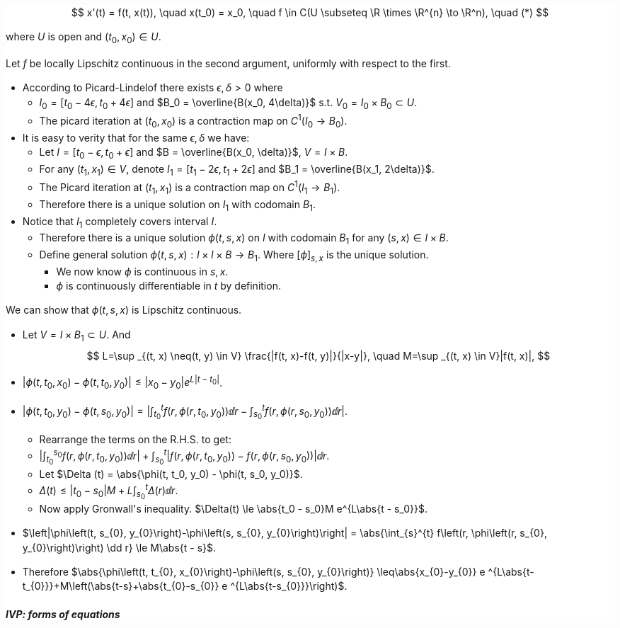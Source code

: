 $$
x'(t) = f(t, x(t)), \quad x(t_0) = x_0, \quad f \in C(U \subseteq \R \times \R^{n} \to \R^n), \quad (*)
$$

where $U$ is open and $(t_0, x_0) \in U$.

Let $f$ be locally Lipschitz continuous in the second argument, uniformly with respect to the first.

- According to Picard-Lindelof there exists $\epsilon, \delta > 0$ where
    - $I_0 = [t_0 - 4 \epsilon, t_0 + 4 \epsilon]$ and $B_0 = \overline{B(x_0, 4\delta)}$ s.t. $V_0 = I_0 \times B_0 \subset U$.
    - The picard iteration at $(t_0, x_0)$ is a contraction map on $C^1(I_0 \to B_0)$.
- It is easy to verity that for the same $\epsilon, \delta$ we have:
    - Let $I = [t_0 - \epsilon, t_0 + \epsilon]$ and $B = \overline{B(x_0, \delta)}$, $V = I \times B$.
    - For any $(t_1, x_1) \in V$, denote $I_1 = [t_1 - 2\epsilon, t_1 + 2\epsilon]$ and $B_1 = \overline{B(x_1, 2\delta)}$.
    - The Picard iteration at $(t_1, x_1)$ is a contraction map on $C^1(I_1 \to B_1)$.
    - Therefore there is a unique solution on $I_1$ with codomain $B_1$.
- Notice that $I_1$ completely covers interval $I$.
    - Therefore there is a unique solution $\phi(t, s, x)$ on $I$ with codomain $B_1$ for any $(s, x) \in I \times B$.
    - Define general solution $\phi(t, s, x): I \times I \times B \to B_1$. Where $[\phi]_{s,x}$ is the unique solution.
        - We now know $\phi$ is continuous in $s, x$.
        - $\phi$ is continuously differentiable in $t$ by definition.

We can show that $\phi(t, s, x)$ is Lipschitz continuous.
- Let $V = I \times B_1 \subset U$. And
$$
L=\sup _{(t, x) \neq(t, y) \in V} \frac{|f(t, x)-f(t, y)|}{|x-y|}, \quad M=\sup _{(t, x) \in V}|f(t, x)|,
$$

- $\left|\phi\left(t, t_{0}, x_{0}\right)-\phi\left(t, t_{0}, y_{0}\right)\right| \le \left|x_{0}-y_{0}\right| e ^{L\left|t-t_{0}\right|}$.
- $\left|\phi\left(t, t_{0}, y_{0}\right)-\phi\left(t, s_{0}, y_{0}\right)\right| = \left|\int_{t_{0}}^{t} f\left(r, \phi\left(r, t_{0}, y_{0}\right)\right) \dd r-\int_{s_{0}}^{t} f\left(r, \phi\left(r, s_{0}, y_{0}\right)\right) \dd r\right|$.
    - Rearrange the terms on the R.H.S. to get:
    - $\left|\int_{t_{0}}^{s_{0}} f\left(r, \phi\left(r, t_{0}, y_{0}\right)\right) \dd r\right|+\int_{s_{0}}^{t}\left|f\left(r, \phi\left(r, t_{0}, y_{0}\right)\right)-f\left(r, \phi\left(r, s_{0}, y_{0}\right)\right)\right| \dd r$.
    - Let $\Delta (t) = \abs{\phi(t, t_0, y_0) - \phi(t, s_0, y_0)}$.
    - $\Delta(t) \leq\left|t_{0}-s_{0}\right| M+L \int_{s_{0}}^{t} \Delta(r) \dd r$.
    - Now apply Gronwall's inequality. $\Delta(t) \le \abs{t_0 - s_0}M e^{L\abs{t - s_0}}$.
- $\left|\phi\left(t, s_{0}, y_{0}\right)-\phi\left(s, s_{0}, y_{0}\right)\right| = \abs{\int_{s}^{t} f\left(r, \phi\left(r, s_{0}, y_{0}\right)\right) \dd r} \le M\abs{t - s}$.
- Therefore $\abs{\phi\left(t, t_{0}, x_{0}\right)-\phi\left(s, s_{0}, y_{0}\right)} \leq\abs{x_{0}-y_{0}} e ^{L\abs{t-t_{0}}}+M\left(\abs{t-s}+\abs{t_{0}-s_{0}} e ^{L\abs{t-s_{0}}}\right)$.

##### IVP: forms of equations
